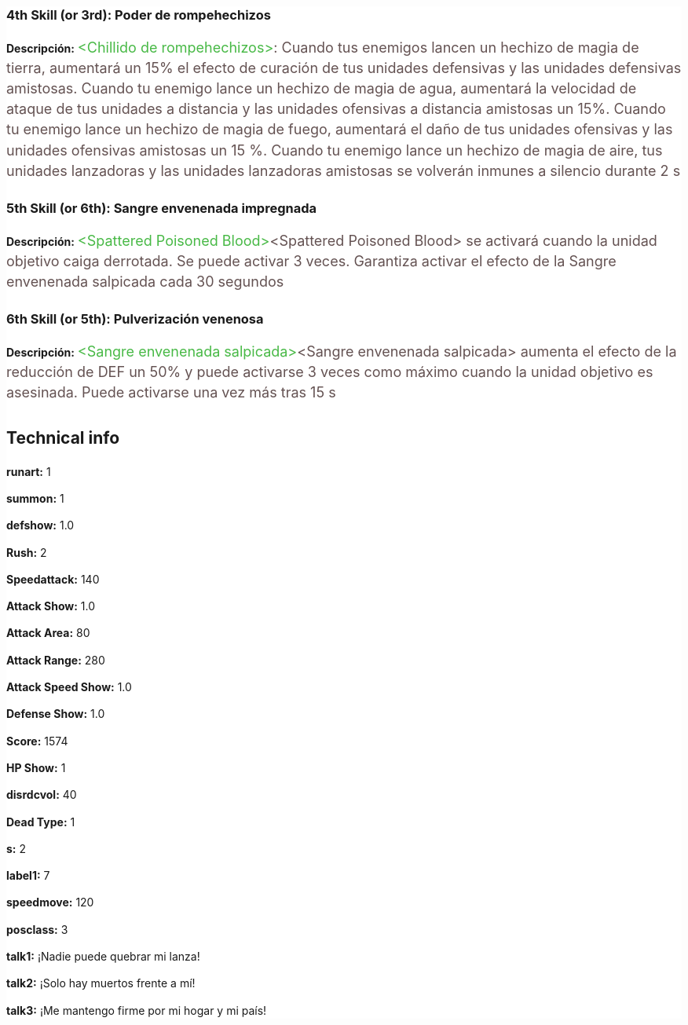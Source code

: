 ### 4th Skill (or 3rd): Poder de rompehechizos
 **Descripción:** <span style="color: #48b946;font-size:18px">&lt;Chillido de rompehechizos&gt;</span><span style="color: #645252;font-size:18px">: Cuando tus enemigos lancen un hechizo de magia de tierra, aumentará un 15% el efecto de curación de tus unidades defensivas y las unidades defensivas amistosas. Cuando tu enemigo lance un hechizo de magia de agua, aumentará la velocidad de ataque de tus unidades a distancia y las unidades ofensivas a distancia amistosas un 15%. Cuando tu enemigo lance un hechizo de magia de fuego, aumentará el daño de tus unidades ofensivas y las unidades ofensivas amistosas un 15 %. Cuando tu enemigo lance un hechizo de magia de aire, tus unidades lanzadoras y las unidades lanzadoras amistosas se volverán inmunes a silencio durante 2 s</span>

### 5th Skill (or 6th): Sangre envenenada impregnada
 **Descripción:** <span style="color: #48b946;font-size:18px">&lt;Spattered Poisoned Blood&gt;</span><span style="color: #645252;font-size:18px">&lt;Spattered Poisoned Blood&gt; se activará cuando la unidad objetivo caiga derrotada. Se puede activar 3 veces. Garantiza activar el efecto de la Sangre envenenada salpicada cada 30 segundos</span>

### 6th Skill (or 5th): Pulverización venenosa
 **Descripción:** <span style="color: #48b946;font-size:18px">&lt;Sangre envenenada salpicada&gt;</span><span style="color: #645252;font-size:18px">&lt;Sangre envenenada salpicada&gt; aumenta el efecto de la reducción de DEF un 50% y puede activarse 3 veces como máximo cuando la unidad objetivo es asesinada. Puede activarse una vez más tras 15 s</span>

## Technical info
 **runart:** 1

 **summon:** 1

 **defshow:** 1.0

 **Rush:** 2

 **Speedattack:** 140

 **Attack Show:** 1.0

 **Attack Area:** 80

 **Attack Range:** 280

 **Attack Speed Show:** 1.0

 **Defense Show:** 1.0

 **Score:** 1574

 **HP Show:** 1

 **disrdcvol:** 40

 **Dead Type:** 1

 **s:** 2

 **label1:** 7

 **speedmove:** 120

 **posclass:** 3

 **talk1:** ¡Nadie puede quebrar mi lanza!

 **talk2:** ¡Solo hay muertos frente a mí!

 **talk3:** ¡Me mantengo firme por mi hogar y mi país!

